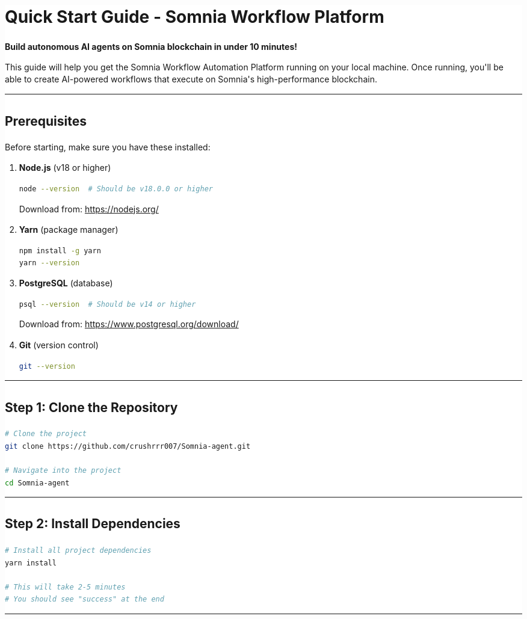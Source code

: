 # Quick Start Guide - Somnia Workflow Platform

**Build autonomous AI agents on Somnia blockchain in under 10 minutes!**

This guide will help you get the Somnia Workflow Automation Platform running on your local machine. Once running, you'll be able to create AI-powered workflows that execute on Somnia's high-performance blockchain.

---

## Prerequisites

Before starting, make sure you have these installed:

1. **Node.js** (v18 or higher)
   ```bash
   node --version  # Should be v18.0.0 or higher
   ```
   Download from: https://nodejs.org/

2. **Yarn** (package manager)
   ```bash
   npm install -g yarn
   yarn --version
   ```

3. **PostgreSQL** (database)
   ```bash
   psql --version  # Should be v14 or higher
   ```
   Download from: https://www.postgresql.org/download/

4. **Git** (version control)
   ```bash
   git --version
   ```

---

## Step 1: Clone the Repository

```bash
# Clone the project
git clone https://github.com/crushrrr007/Somnia-agent.git

# Navigate into the project
cd Somnia-agent
```

---

## Step 2: Install Dependencies

```bash
# Install all project dependencies
yarn install

# This will take 2-5 minutes
# You should see "success" at the end
```

---